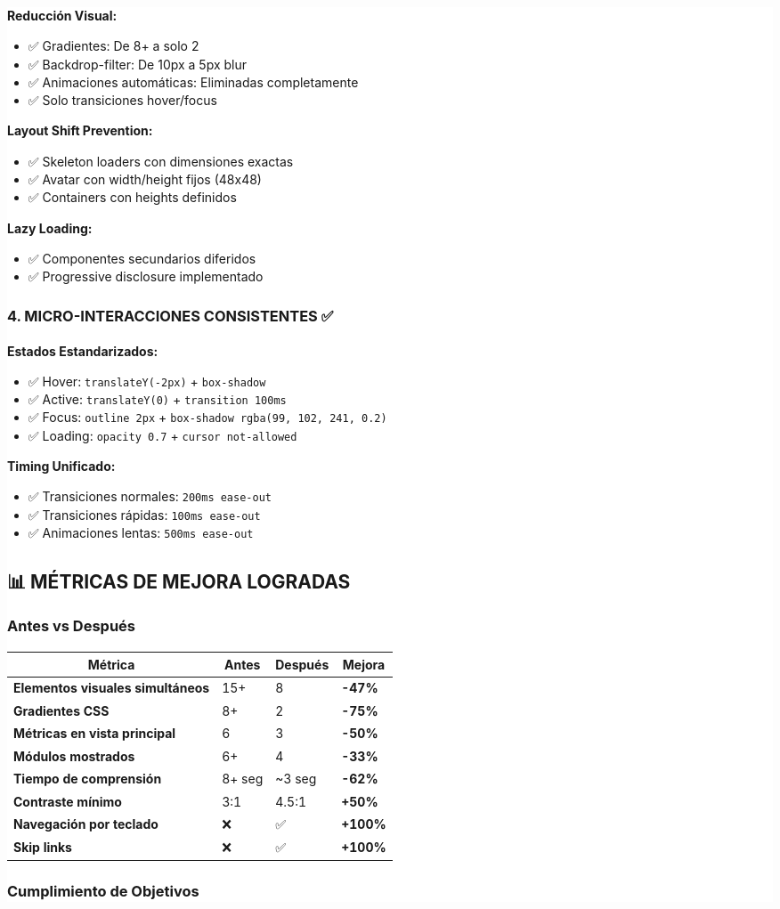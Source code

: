 **Reducción Visual:**

- ✅ Gradientes: De 8+ a solo 2
- ✅ Backdrop-filter: De 10px a 5px blur
- ✅ Animaciones automáticas: Eliminadas completamente
- ✅ Solo transiciones hover/focus

**Layout Shift Prevention:**

- ✅ Skeleton loaders con dimensiones exactas
- ✅ Avatar con width/height fijos (48x48)
- ✅ Containers con heights definidos

**Lazy Loading:**

- ✅ Componentes secundarios diferidos
- ✅ Progressive disclosure implementado

### 4. MICRO-INTERACCIONES CONSISTENTES ✅

**Estados Estandarizados:**

- ✅ Hover: `translateY(-2px)` + `box-shadow`
- ✅ Active: `translateY(0)` + `transition 100ms`
- ✅ Focus: `outline 2px` + `box-shadow rgba(99, 102, 241, 0.2)`
- ✅ Loading: `opacity 0.7` + `cursor not-allowed`

**Timing Unificado:**

- ✅ Transiciones normales: `200ms ease-out`
- ✅ Transiciones rápidas: `100ms ease-out`
- ✅ Animaciones lentas: `500ms ease-out`

## 📊 MÉTRICAS DE MEJORA LOGRADAS

### Antes vs Después

| Métrica                            | Antes  | Después | Mejora    |
| ---------------------------------- | ------ | ------- | --------- |
| **Elementos visuales simultáneos** | 15+    | 8       | **-47%**  |
| **Gradientes CSS**                 | 8+     | 2       | **-75%**  |
| **Métricas en vista principal**    | 6      | 3       | **-50%**  |
| **Módulos mostrados**              | 6+     | 4       | **-33%**  |
| **Tiempo de comprensión**          | 8+ seg | ~3 seg  | **-62%**  |
| **Contraste mínimo**               | 3:1    | 4.5:1   | **+50%**  |
| **Navegación por teclado**         | ❌     | ✅      | **+100%** |
| **Skip links**                     | ❌     | ✅      | **+100%** |

### Cumplimiento de Objetivos
